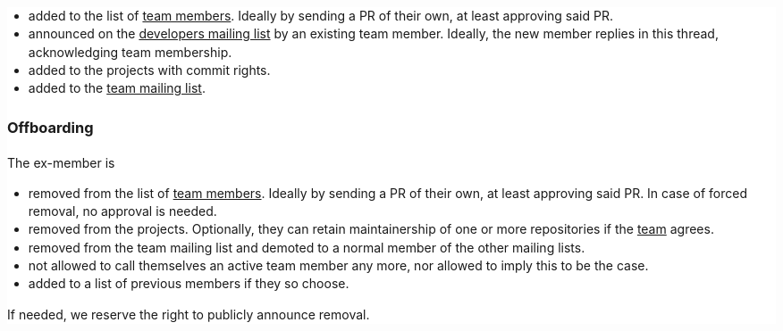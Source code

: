 - added to the list of [team members](#team-members). Ideally by sending a PR of their own, at least approving said PR.
- announced on the [developers mailing list][devs] by an existing team member. Ideally, the new member replies in this thread, acknowledging team membership.
- added to the projects with commit rights.
- added to the [team mailing list][team].


### Offboarding

The ex-member is

- removed from the list of [team members](#team-members). Ideally by sending a PR of their own, at least approving said PR. In case of forced removal, no approval is needed.
- removed from the projects. Optionally, they can retain maintainership of one or more repositories if the [team](#team-members) agrees.
- removed from the team mailing list and demoted to a normal member of the other mailing lists.
- not allowed to call themselves an active team member any more, nor allowed to imply this to be the case.
- added to a list of previous members if they so choose.

If needed, we reserve the right to publicly announce removal.

[announce]: https://groups.google.com/forum/#!forum/loki-announce
[coc]: https://github.com/grafana/loki/blob/main/CODE_OF_CONDUCT.md
[devs]: https://groups.google.com/forum/#!forum/loki-developers
[maintainers]: https://github.com/grafana/loki/blob/main/MAINTAINERS.md
[rough]: https://tools.ietf.org/html/rfc7282
[team]: https://groups.google.com/forum/#!forum/loki-team
[users]: https://groups.google.com/forum/#!forum/loki-users
